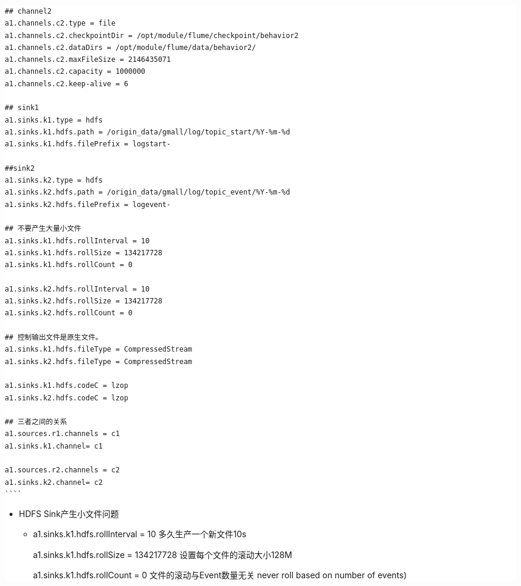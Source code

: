     ## channel2
    a1.channels.c2.type = file
    a1.channels.c2.checkpointDir = /opt/module/flume/checkpoint/behavior2
    a1.channels.c2.dataDirs = /opt/module/flume/data/behavior2/
    a1.channels.c2.maxFileSize = 2146435071
    a1.channels.c2.capacity = 1000000
    a1.channels.c2.keep-alive = 6
    
    ## sink1
    a1.sinks.k1.type = hdfs
    a1.sinks.k1.hdfs.path = /origin_data/gmall/log/topic_start/%Y-%m-%d
    a1.sinks.k1.hdfs.filePrefix = logstart-
    
    ##sink2
    a1.sinks.k2.type = hdfs
    a1.sinks.k2.hdfs.path = /origin_data/gmall/log/topic_event/%Y-%m-%d
    a1.sinks.k2.hdfs.filePrefix = logevent-
    
    ## 不要产生大量小文件
    a1.sinks.k1.hdfs.rollInterval = 10
    a1.sinks.k1.hdfs.rollSize = 134217728
    a1.sinks.k1.hdfs.rollCount = 0
    
    a1.sinks.k2.hdfs.rollInterval = 10
    a1.sinks.k2.hdfs.rollSize = 134217728
    a1.sinks.k2.hdfs.rollCount = 0
    
    ## 控制输出文件是原生文件。
    a1.sinks.k1.hdfs.fileType = CompressedStream 
    a1.sinks.k2.hdfs.fileType = CompressedStream 
    
    a1.sinks.k1.hdfs.codeC = lzop
    a1.sinks.k2.hdfs.codeC = lzop
    
    ## 三者之间的关系
    a1.sources.r1.channels = c1
    a1.sinks.k1.channel= c1
    
    a1.sources.r2.channels = c2
    a1.sinks.k2.channel= c2
    ````
  
    
  
  - HDFS Sink产生小文件问题 
  
    - a1.sinks.k1.hdfs.rollInterval = 10  多久生产一个新文件10s
  
      a1.sinks.k1.hdfs.rollSize = 134217728  设置每个文件的滚动大小128M
  
      a1.sinks.k1.hdfs.rollCount = 0    文件的滚动与Event数量无关  never roll based on number of events)
